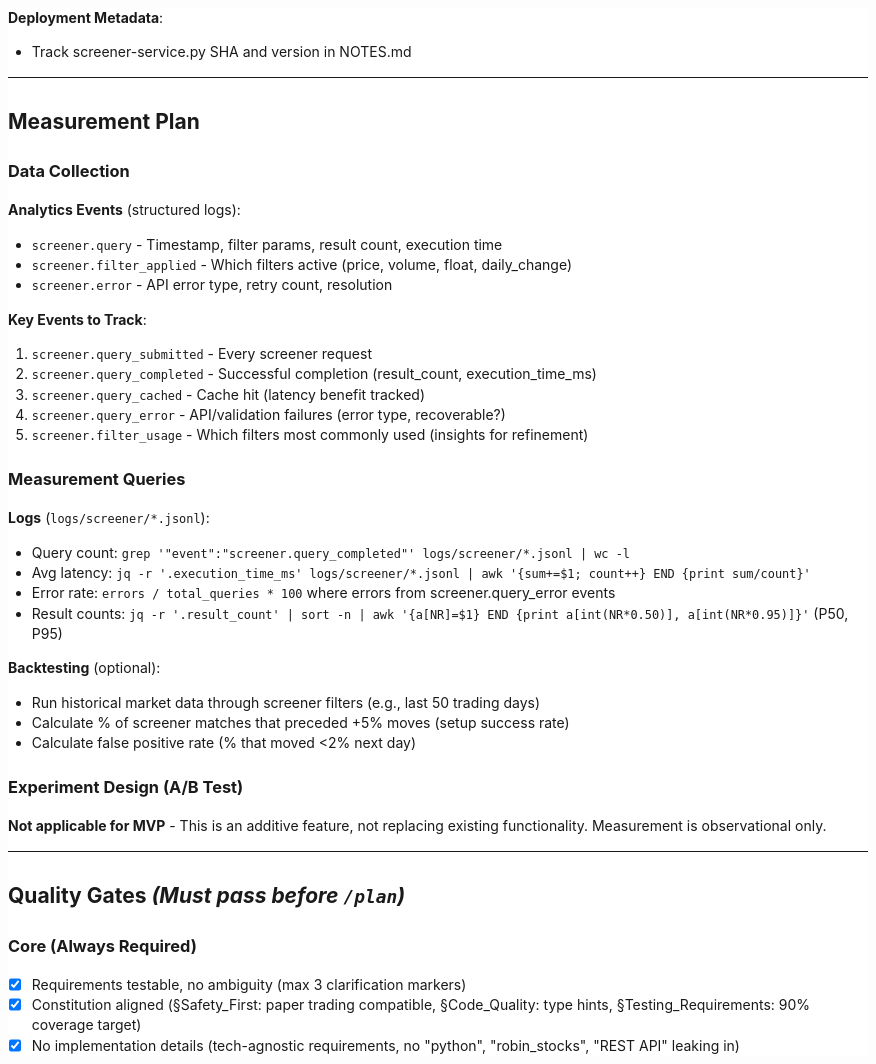 **Deployment Metadata**:
- Track screener-service.py SHA and version in NOTES.md

---

## Measurement Plan

### Data Collection

**Analytics Events** (structured logs):
- `screener.query` - Timestamp, filter params, result count, execution time
- `screener.filter_applied` - Which filters active (price, volume, float, daily_change)
- `screener.error` - API error type, retry count, resolution

**Key Events to Track**:
1. `screener.query_submitted` - Every screener request
2. `screener.query_completed` - Successful completion (result_count, execution_time_ms)
3. `screener.query_cached` - Cache hit (latency benefit tracked)
4. `screener.query_error` - API/validation failures (error type, recoverable?)
5. `screener.filter_usage` - Which filters most commonly used (insights for refinement)

### Measurement Queries

**Logs** (`logs/screener/*.jsonl`):
- Query count: `grep '"event":"screener.query_completed"' logs/screener/*.jsonl | wc -l`
- Avg latency: `jq -r '.execution_time_ms' logs/screener/*.jsonl | awk '{sum+=$1; count++} END {print sum/count}'`
- Error rate: `errors / total_queries * 100` where errors from screener.query_error events
- Result counts: `jq -r '.result_count' | sort -n | awk '{a[NR]=$1} END {print a[int(NR*0.50)], a[int(NR*0.95)]}'` (P50, P95)

**Backtesting** (optional):
- Run historical market data through screener filters (e.g., last 50 trading days)
- Calculate % of screener matches that preceded +5% moves (setup success rate)
- Calculate false positive rate (% that moved <2% next day)

### Experiment Design (A/B Test)

**Not applicable for MVP** - This is an additive feature, not replacing existing functionality. Measurement is observational only.

---

## Quality Gates *(Must pass before `/plan`)*

### Core (Always Required)
- [x] Requirements testable, no ambiguity (max 3 clarification markers)
- [x] Constitution aligned (§Safety_First: paper trading compatible, §Code_Quality: type hints, §Testing_Requirements: 90% coverage target)
- [x] No implementation details (tech-agnostic requirements, no "python", "robin_stocks", "REST API" leaking in)
